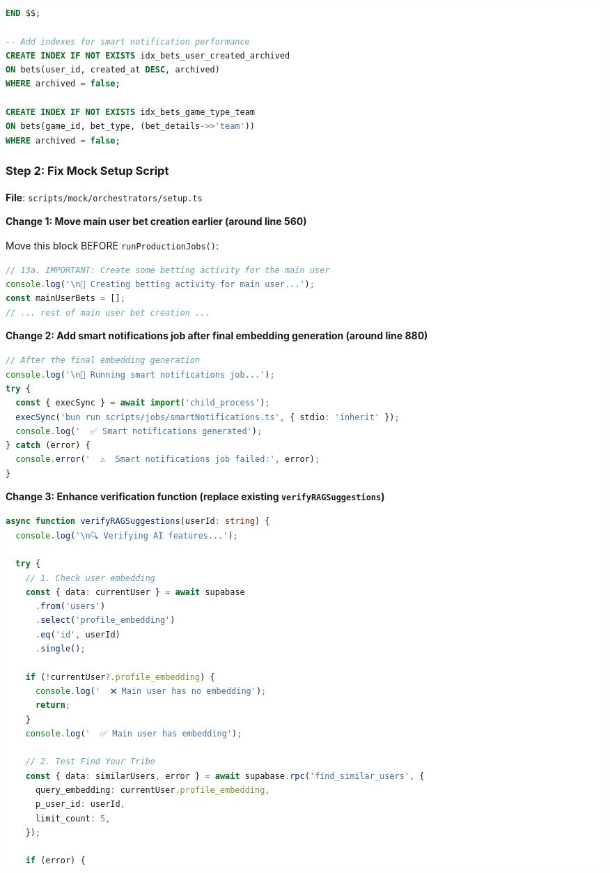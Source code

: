 ```sql
END $$;

-- Add indexes for smart notification performance
CREATE INDEX IF NOT EXISTS idx_bets_user_created_archived 
ON bets(user_id, created_at DESC, archived) 
WHERE archived = false;

CREATE INDEX IF NOT EXISTS idx_bets_game_type_team 
ON bets(game_id, bet_type, (bet_details->>'team')) 
WHERE archived = false;
```

### Step 2: Fix Mock Setup Script

**File**: `scripts/mock/orchestrators/setup.ts`

**Change 1: Move main user bet creation earlier (around line 560)**

Move this block BEFORE `runProductionJobs()`:
```typescript
// 13a. IMPORTANT: Create some betting activity for the main user
console.log('\n🎯 Creating betting activity for main user...');
const mainUserBets = [];
// ... rest of main user bet creation ...
```

**Change 2: Add smart notifications job after final embedding generation (around line 880)**
```typescript
// After the final embedding generation
console.log('\n🔔 Running smart notifications job...');
try {
  const { execSync } = await import('child_process');
  execSync('bun run scripts/jobs/smartNotifications.ts', { stdio: 'inherit' });
  console.log('  ✅ Smart notifications generated');
} catch (error) {
  console.error('  ⚠️  Smart notifications job failed:', error);
}
```

**Change 3: Enhance verification function (replace existing `verifyRAGSuggestions`)**
```typescript
async function verifyRAGSuggestions(userId: string) {
  console.log('\n🔍 Verifying AI features...');

  try {
    // 1. Check user embedding
    const { data: currentUser } = await supabase
      .from('users')
      .select('profile_embedding')
      .eq('id', userId)
      .single();

    if (!currentUser?.profile_embedding) {
      console.log('  ❌ Main user has no embedding');
      return;
    }
    console.log('  ✅ Main user has embedding');

    // 2. Test Find Your Tribe
    const { data: similarUsers, error } = await supabase.rpc('find_similar_users', {
      query_embedding: currentUser.profile_embedding,
      p_user_id: userId,
      limit_count: 5,
    });

    if (error) {
```